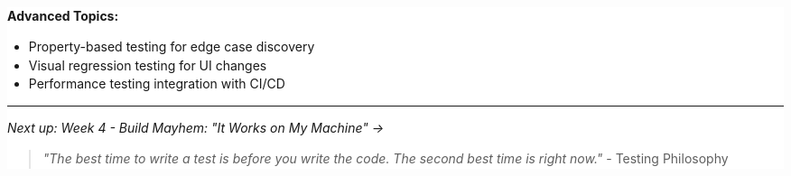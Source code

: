**Advanced Topics:**
- Property-based testing for edge case discovery
- Visual regression testing for UI changes
- Performance testing integration with CI/CD

---

*Next up: Week 4 - Build Mayhem: "It Works on My Machine" →*

> *"The best time to write a test is before you write the code. The second best time is right now."* - Testing Philosophy
